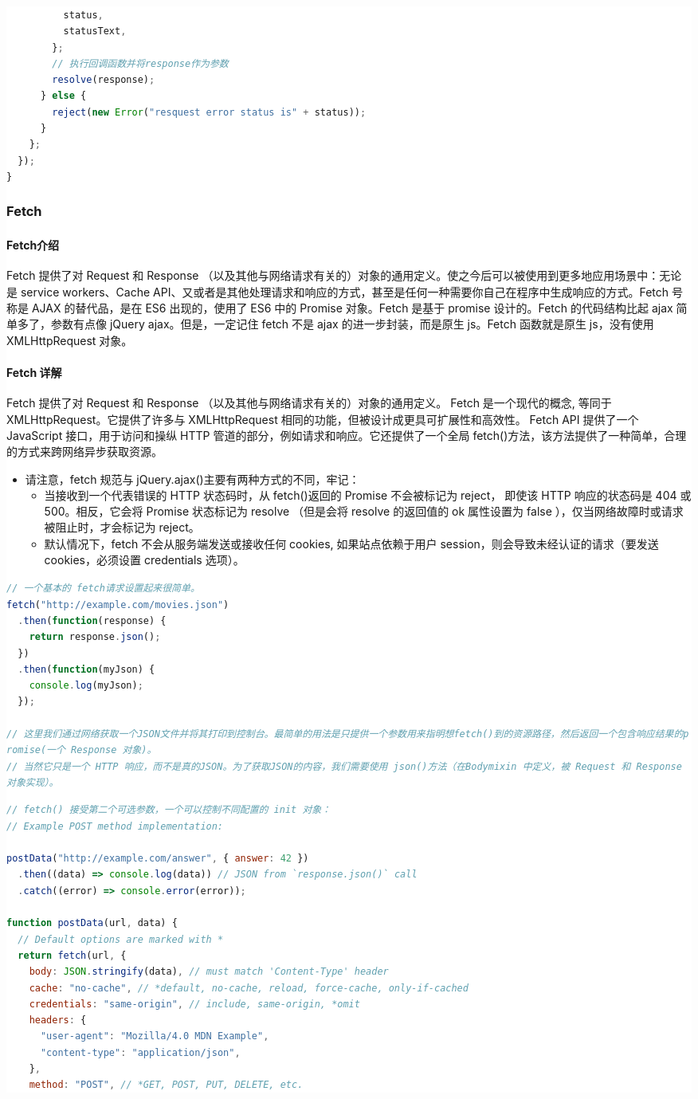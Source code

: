 ```js
          status,
          statusText,
        };
        // 执行回调函数并将response作为参数
        resolve(response);
      } else {
        reject(new Error("resquest error status is" + status));
      }
    };
  });
}
```
### Fetch
#### Fetch介绍
Fetch 提供了对 Request 和 Response （以及其他与网络请求有关的）对象的通用定义。使之今后可以被使用到更多地应用场景中：无论是 service workers、Cache API、又或者是其他处理请求和响应的方式，甚至是任何一种需要你自己在程序中生成响应的方式。Fetch 号称是 AJAX 的替代品，是在 ES6 出现的，使用了 ES6 中的 Promise 对象。Fetch 是基于 promise 设计的。Fetch 的代码结构比起 ajax 简单多了，参数有点像 jQuery ajax。但是，一定记住 fetch 不是 ajax 的进一步封装，而是原生 js。Fetch 函数就是原生 js，没有使用 XMLHttpRequest 对象。
#### Fetch 详解
Fetch 提供了对 Request 和 Response （以及其他与网络请求有关的）对象的通用定义。
Fetch 是一个现代的概念, 等同于 XMLHttpRequest。它提供了许多与 XMLHttpRequest 相同的功能，但被设计成更具可扩展性和高效性。
Fetch API 提供了一个 JavaScript 接口，用于访问和操纵 HTTP 管道的部分，例如请求和响应。它还提供了一个全局 fetch()方法，该方法提供了一种简单，合理的方式来跨网络异步获取资源。

- 请注意，fetch 规范与 jQuery.ajax()主要有两种方式的不同，牢记：
    - 当接收到一个代表错误的 HTTP 状态码时，从 fetch()返回的 Promise 不会被标记为 reject， 即使该 HTTP 响应的状态码是 404 或 500。相反，它会将 Promise 状态标记为 resolve （但是会将 resolve 的返回值的 ok 属性设置为 false ），仅当网络故障时或请求被阻止时，才会标记为 reject。
    - 默认情况下，fetch 不会从服务端发送或接收任何 cookies, 如果站点依赖于用户 session，则会导致未经认证的请求（要发送 cookies，必须设置 credentials 选项）。
```js
// 一个基本的 fetch请求设置起来很简单。
fetch("http://example.com/movies.json")
  .then(function(response) {
    return response.json();
  })
  .then(function(myJson) {
    console.log(myJson);
  });

// 这里我们通过网络获取一个JSON文件并将其打印到控制台。最简单的用法是只提供一个参数用来指明想fetch()到的资源路径，然后返回一个包含响应结果的promise(一个 Response 对象)。
// 当然它只是一个 HTTP 响应，而不是真的JSON。为了获取JSON的内容，我们需要使用 json()方法（在Bodymixin 中定义，被 Request 和 Response 对象实现）。
```
```js
// fetch() 接受第二个可选参数，一个可以控制不同配置的 init 对象：
// Example POST method implementation:

postData("http://example.com/answer", { answer: 42 })
  .then((data) => console.log(data)) // JSON from `response.json()` call
  .catch((error) => console.error(error));

function postData(url, data) {
  // Default options are marked with *
  return fetch(url, {
    body: JSON.stringify(data), // must match 'Content-Type' header
    cache: "no-cache", // *default, no-cache, reload, force-cache, only-if-cached
    credentials: "same-origin", // include, same-origin, *omit
    headers: {
      "user-agent": "Mozilla/4.0 MDN Example",
      "content-type": "application/json",
    },
    method: "POST", // *GET, POST, PUT, DELETE, etc.
```